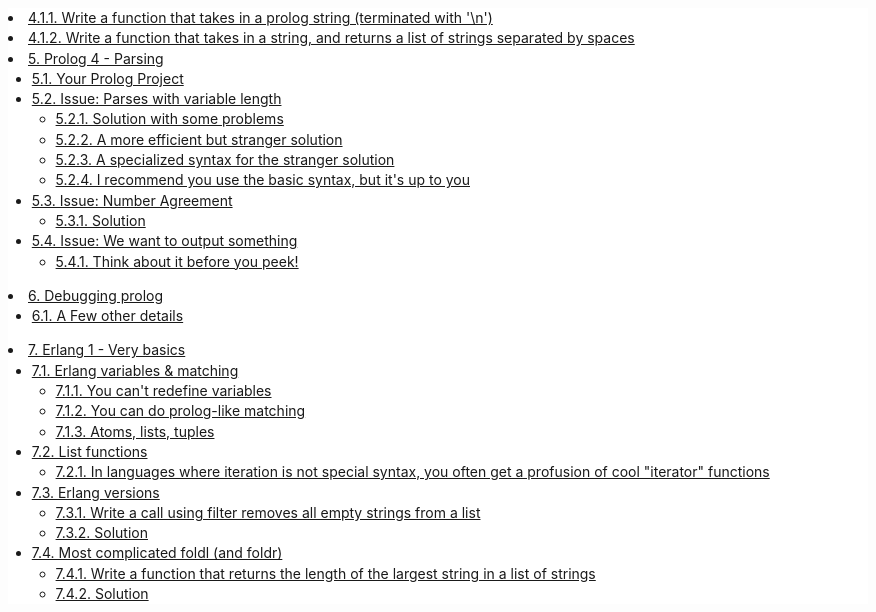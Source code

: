 <li><a href="#sec-4-1-1">4.1.1. Write a function that takes in a prolog string (terminated with '\n')</a></li>
<li><a href="#sec-4-1-2">4.1.2. Write a function that takes in a string, and returns a list of strings separated by spaces</a></li>
</ul>
</li>
</ul>
</li>
<li><a href="#sec-5">5. Prolog 4 - Parsing</a>
<ul>
<li><a href="#sec-5-1">5.1. Your Prolog Project</a></li>
<li><a href="#sec-5-2">5.2. Issue: Parses with variable length</a>
<ul>
<li><a href="#sec-5-2-1">5.2.1. Solution with some problems</a></li>
<li><a href="#sec-5-2-2">5.2.2. A more efficient but stranger solution</a></li>
<li><a href="#sec-5-2-3">5.2.3. A specialized syntax for the stranger solution</a></li>
<li><a href="#sec-5-2-4">5.2.4. I recommend you use the basic syntax, but it's up to you</a></li>
</ul>
</li>
<li><a href="#sec-5-3">5.3. Issue: Number Agreement</a>
<ul>
<li><a href="#sec-5-3-1">5.3.1. Solution</a></li>
</ul>
</li>
<li><a href="#sec-5-4">5.4. Issue: We want to output something</a>
<ul>
<li><a href="#sec-5-4-1">5.4.1. Think about it before you peek!</a></li>
</ul>
</li>
</ul>
</li>
<li><a href="#sec-6">6. Debugging prolog</a>
<ul>
<li><a href="#sec-6-1">6.1. A Few other details</a></li>
</ul>
</li>
<li><a href="#sec-7">7. Erlang 1 - Very basics</a>
<ul>
<li><a href="#sec-7-1">7.1. Erlang variables &amp; matching</a>
<ul>
<li><a href="#sec-7-1-1">7.1.1. You can't redefine variables</a></li>
<li><a href="#sec-7-1-2">7.1.2. You can do prolog-like matching</a></li>
<li><a href="#sec-7-1-3">7.1.3. Atoms, lists, tuples</a></li>
</ul>
</li>
<li><a href="#sec-7-2">7.2. List functions</a>
<ul>
<li><a href="#sec-7-2-1">7.2.1. In languages where iteration is not special syntax, you often get a profusion of cool "iterator" functions</a></li>
</ul>
</li>
<li><a href="#sec-7-3">7.3. Erlang versions</a>
<ul>
<li><a href="#sec-7-3-1">7.3.1. Write a call using filter removes all empty strings from a list</a></li>
<li><a href="#sec-7-3-2">7.3.2. Solution</a></li>
</ul>
</li>
<li><a href="#sec-7-4">7.4. Most complicated foldl (and foldr)</a>
<ul>
<li><a href="#sec-7-4-1">7.4.1. Write a function that returns the length of the largest string in a list of strings</a></li>
<li><a href="#sec-7-4-2">7.4.2. Solution</a></li>
</ul>